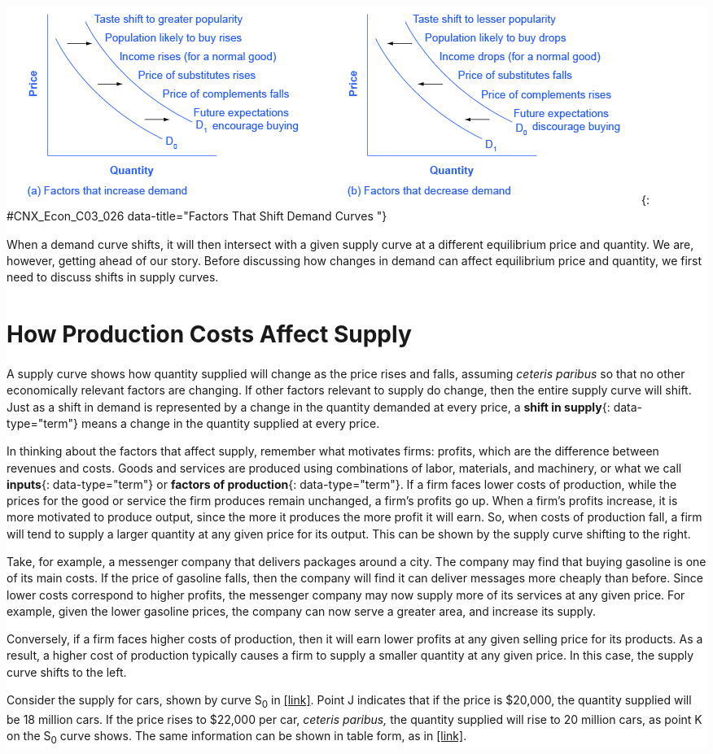  ![The graph on the left lists events that could lead to increased demand. The graph on the right lists events that could lead to decreased demand.](../resources/CNX_Econ_C03_026.jpg "(a) A list of factors that can cause an increase in demand from D0 to D1. (b) The same factors, if their direction is reversed, can cause a decrease in demand from D0 to D1."){: #CNX_Econ_C03_026 data-title="Factors That Shift Demand Curves "}

When a demand curve shifts, it will then intersect with a given supply curve at a different equilibrium price and quantity. We are, however, getting ahead of our story. Before discussing how changes in demand can affect equilibrium price and quantity, we first need to discuss shifts in supply curves.

# How Production Costs Affect Supply

A supply curve shows how quantity supplied will change as the price rises and falls, assuming *ceteris paribus* so that no other economically relevant factors are changing. If other factors relevant to supply do change, then the entire supply curve will shift. Just as a shift in demand is represented by a change in the quantity demanded at every price, a **shift in supply**{: data-type="term"} means a change in the quantity supplied at every price.

In thinking about the factors that affect supply, remember what motivates firms: profits, which are the difference between revenues and costs. Goods and services are produced using combinations of labor, materials, and machinery, or what we call **inputs**{: data-type="term"} or **factors of production**{: data-type="term"}. If a firm faces lower costs of production, while the prices for the good or service the firm produces remain unchanged, a firm’s profits go up. When a firm’s profits increase, it is more motivated to produce output, since the more it produces the more profit it will earn. So, when costs of production fall, a firm will tend to supply a larger quantity at any given price for its output. This can be shown by the supply curve shifting to the right.

Take, for example, a messenger company that delivers packages around a city. The company may find that buying gasoline is one of its main costs. If the price of gasoline falls, then the company will find it can deliver messages more cheaply than before. Since lower costs correspond to higher profits, the messenger company may now supply more of its services at any given price. For example, given the lower gasoline prices, the company can now serve a greater area, and increase its supply.

Conversely, if a firm faces higher costs of production, then it will earn lower profits at any given selling price for its products. As a result, a higher cost of production typically causes a firm to supply a smaller quantity at any given price. In this case, the supply curve shifts to the left.

Consider the supply for cars, shown by curve S<sub>0</sub> in [\[link\]](#CNX_Econ_C03_007). Point J indicates that if the price is $20,000, the quantity supplied will be 18 million cars. If the price rises to $22,000 per car, *ceteris paribus,* the quantity supplied will rise to 20 million cars, as point K on the S<sub>0</sub> curve shows. The same information can be shown in table form, as in [\[link\]](#Table_03_05).


[1]: http://openstaxcollege.org/l/toothfish